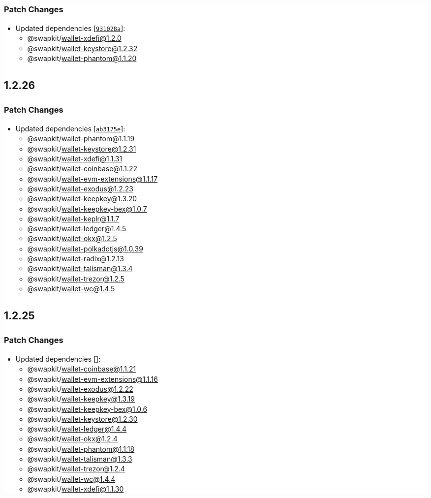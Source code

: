 ### Patch Changes

- Updated dependencies [[`931028a`](https://github.com/thorswap/SwapKit/commit/931028ab14c54cf85655ce02e947a9bf57b67d2e)]:
  - @swapkit/wallet-xdefi@1.2.0
  - @swapkit/wallet-keystore@1.2.32
  - @swapkit/wallet-phantom@1.1.20

## 1.2.26

### Patch Changes

- Updated dependencies [[`ab3175e`](https://github.com/thorswap/SwapKit/commit/ab3175ec7bef4b907f28dfd6f358ea692497e525)]:
  - @swapkit/wallet-phantom@1.1.19
  - @swapkit/wallet-keystore@1.2.31
  - @swapkit/wallet-xdefi@1.1.31
  - @swapkit/wallet-coinbase@1.1.22
  - @swapkit/wallet-evm-extensions@1.1.17
  - @swapkit/wallet-exodus@1.2.23
  - @swapkit/wallet-keepkey@1.3.20
  - @swapkit/wallet-keepkey-bex@1.0.7
  - @swapkit/wallet-keplr@1.1.7
  - @swapkit/wallet-ledger@1.4.5
  - @swapkit/wallet-okx@1.2.5
  - @swapkit/wallet-polkadotjs@1.0.39
  - @swapkit/wallet-radix@1.2.13
  - @swapkit/wallet-talisman@1.3.4
  - @swapkit/wallet-trezor@1.2.5
  - @swapkit/wallet-wc@1.4.5

## 1.2.25

### Patch Changes

- Updated dependencies []:
  - @swapkit/wallet-coinbase@1.1.21
  - @swapkit/wallet-evm-extensions@1.1.16
  - @swapkit/wallet-exodus@1.2.22
  - @swapkit/wallet-keepkey@1.3.19
  - @swapkit/wallet-keepkey-bex@1.0.6
  - @swapkit/wallet-keystore@1.2.30
  - @swapkit/wallet-ledger@1.4.4
  - @swapkit/wallet-okx@1.2.4
  - @swapkit/wallet-phantom@1.1.18
  - @swapkit/wallet-talisman@1.3.3
  - @swapkit/wallet-trezor@1.2.4
  - @swapkit/wallet-wc@1.4.4
  - @swapkit/wallet-xdefi@1.1.30
